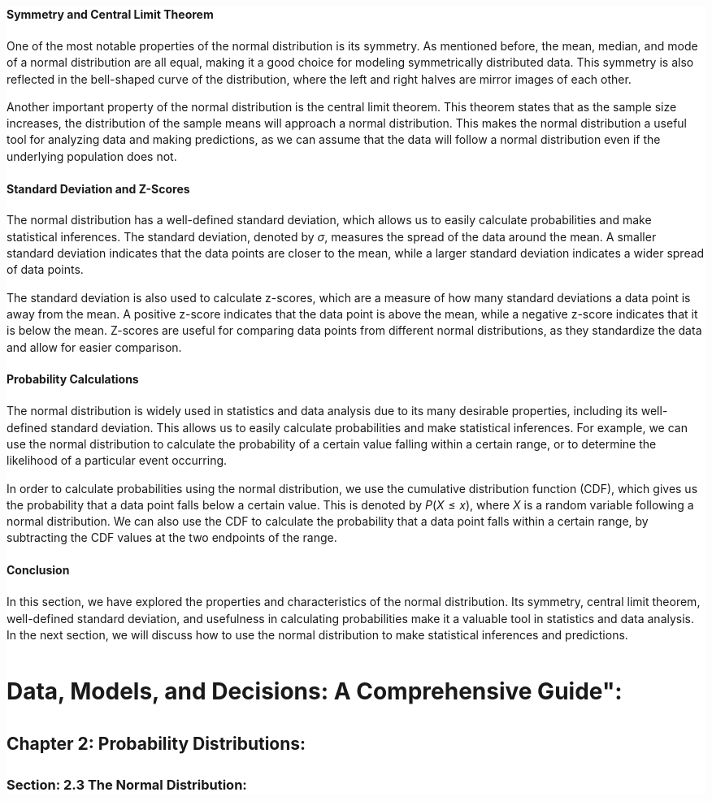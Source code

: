 #### Symmetry and Central Limit Theorem

One of the most notable properties of the normal distribution is its symmetry. As mentioned before, the mean, median, and mode of a normal distribution are all equal, making it a good choice for modeling symmetrically distributed data. This symmetry is also reflected in the bell-shaped curve of the distribution, where the left and right halves are mirror images of each other.

Another important property of the normal distribution is the central limit theorem. This theorem states that as the sample size increases, the distribution of the sample means will approach a normal distribution. This makes the normal distribution a useful tool for analyzing data and making predictions, as we can assume that the data will follow a normal distribution even if the underlying population does not.

#### Standard Deviation and Z-Scores

The normal distribution has a well-defined standard deviation, which allows us to easily calculate probabilities and make statistical inferences. The standard deviation, denoted by $\sigma$, measures the spread of the data around the mean. A smaller standard deviation indicates that the data points are closer to the mean, while a larger standard deviation indicates a wider spread of data points.

The standard deviation is also used to calculate z-scores, which are a measure of how many standard deviations a data point is away from the mean. A positive z-score indicates that the data point is above the mean, while a negative z-score indicates that it is below the mean. Z-scores are useful for comparing data points from different normal distributions, as they standardize the data and allow for easier comparison.

#### Probability Calculations

The normal distribution is widely used in statistics and data analysis due to its many desirable properties, including its well-defined standard deviation. This allows us to easily calculate probabilities and make statistical inferences. For example, we can use the normal distribution to calculate the probability of a certain value falling within a certain range, or to determine the likelihood of a particular event occurring.

In order to calculate probabilities using the normal distribution, we use the cumulative distribution function (CDF), which gives us the probability that a data point falls below a certain value. This is denoted by $P(X \leq x)$, where $X$ is a random variable following a normal distribution. We can also use the CDF to calculate the probability that a data point falls within a certain range, by subtracting the CDF values at the two endpoints of the range.

#### Conclusion

In this section, we have explored the properties and characteristics of the normal distribution. Its symmetry, central limit theorem, well-defined standard deviation, and usefulness in calculating probabilities make it a valuable tool in statistics and data analysis. In the next section, we will discuss how to use the normal distribution to make statistical inferences and predictions.


# Data, Models, and Decisions: A Comprehensive Guide":

## Chapter 2: Probability Distributions:

### Section: 2.3 The Normal Distribution:
